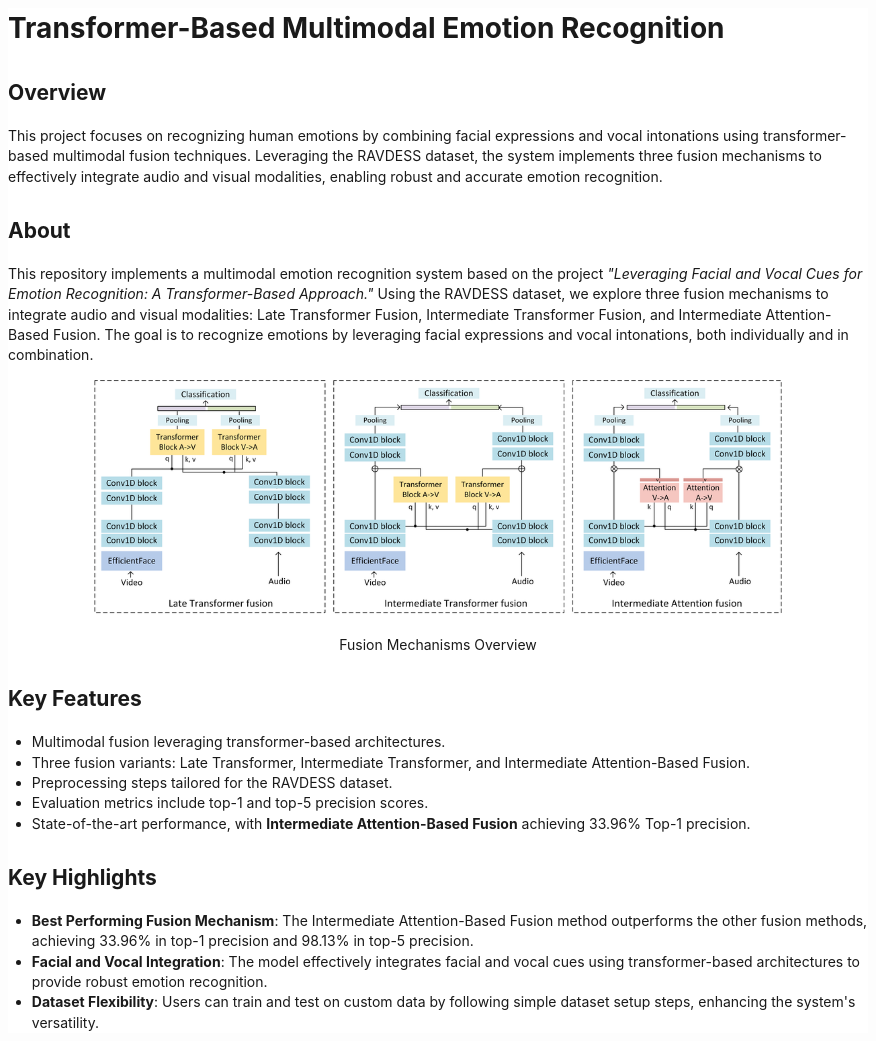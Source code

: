 # Transformer-Based Multimodal Emotion Recognition

## Overview
This project focuses on recognizing human emotions by combining facial expressions and vocal intonations using transformer-based multimodal fusion techniques. Leveraging the RAVDESS dataset, the system implements three fusion mechanisms to effectively integrate audio and visual modalities, enabling robust and accurate emotion recognition.

## About
This repository implements a multimodal emotion recognition system based on the project *"Leveraging Facial and Vocal Cues for Emotion Recognition: A Transformer-Based Approach."* Using the RAVDESS dataset, we explore three fusion mechanisms to integrate audio and visual modalities: Late Transformer Fusion, Intermediate Transformer Fusion, and Intermediate Attention-Based Fusion. The goal is to recognize emotions by leveraging facial expressions and vocal intonations, both individually and in combination.

<p align="center">
<img src="emotionfigure.png" alt="drawing" width="80%"/>
</p>
<p align="center">
Fusion Mechanisms Overview
</p>

## Key Features
- Multimodal fusion leveraging transformer-based architectures.
- Three fusion variants: Late Transformer, Intermediate Transformer, and Intermediate Attention-Based Fusion.
- Preprocessing steps tailored for the RAVDESS dataset.
- Evaluation metrics include top-1 and top-5 precision scores.
- State-of-the-art performance, with **Intermediate Attention-Based Fusion** achieving 33.96% Top-1 precision.

## Key Highlights
- **Best Performing Fusion Mechanism**: The Intermediate Attention-Based Fusion method outperforms the other fusion methods, achieving 33.96% in top-1 precision and 98.13% in top-5 precision.
- **Facial and Vocal Integration**: The model effectively integrates facial and vocal cues using transformer-based architectures to provide robust emotion recognition.
- **Dataset Flexibility**: Users can train and test on custom data by following simple dataset setup steps, enhancing the system's versatility.
